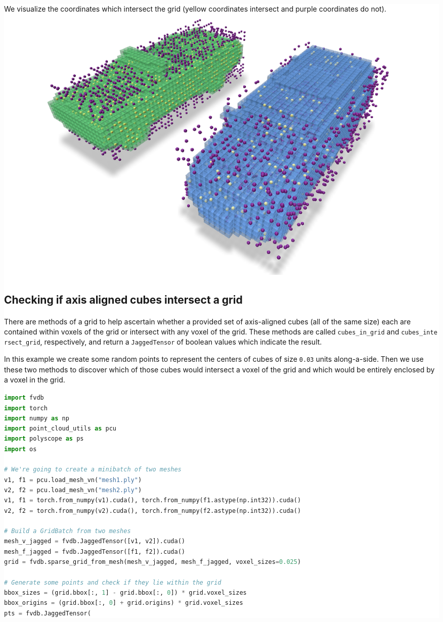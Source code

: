 We visualize the coordinates which intersect the grid (yellow coordinates intersect and purple coordinates do not).
![](../imgs/fig/coords_in_grid.png)

## Checking if axis aligned cubes intersect a grid

There are methods of a grid to help ascertain whether a provided set of axis-aligned cubes (all of the same size) each are contained within voxels of the grid or intersect with any voxel of the grid.  These methods are called `cubes_in_grid` and `cubes_intersect_grid`, respectively, and return a `JaggedTensor` of boolean values which indicate the result.

In this example we create some random points to represent the centers of cubes of size `0.03` units along-a-side. Then we use these two methods to discover which of those cubes would intersect a voxel of the grid and which would be entirely enclosed by a voxel in the grid.

```python
import fvdb
import torch
import numpy as np
import point_cloud_utils as pcu
import polyscope as ps
import os

# We're going to create a minibatch of two meshes
v1, f1 = pcu.load_mesh_vn("mesh1.ply")
v2, f2 = pcu.load_mesh_vn("mesh2.ply")
v1, f1 = torch.from_numpy(v1).cuda(), torch.from_numpy(f1.astype(np.int32)).cuda()
v2, f2 = torch.from_numpy(v2).cuda(), torch.from_numpy(f2.astype(np.int32)).cuda()

# Build a GridBatch from two meshes
mesh_v_jagged = fvdb.JaggedTensor([v1, v2]).cuda()
mesh_f_jagged = fvdb.JaggedTensor([f1, f2]).cuda()
grid = fvdb.sparse_grid_from_mesh(mesh_v_jagged, mesh_f_jagged, voxel_sizes=0.025)

# Generate some points and check if they lie within the grid
bbox_sizes = (grid.bbox[:, 1] - grid.bbox[:, 0]) * grid.voxel_sizes
bbox_origins = (grid.bbox[:, 0] + grid.origins) * grid.voxel_sizes
pts = fvdb.JaggedTensor(
```